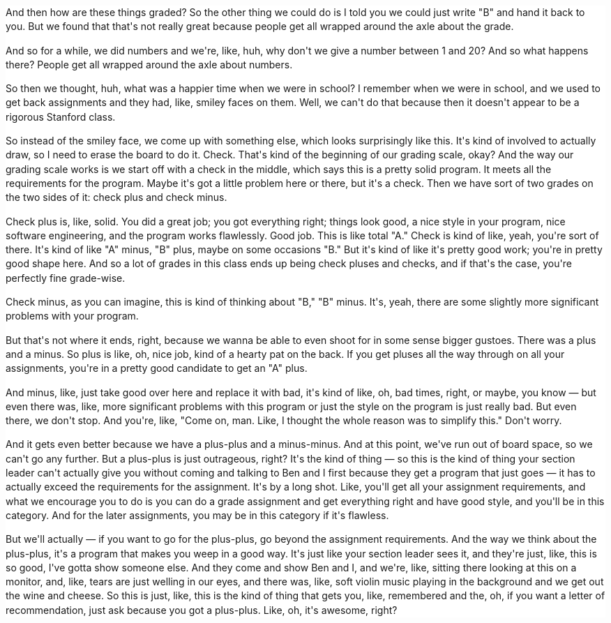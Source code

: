 And then how are these things graded? So the other thing we could do is I told you we could just write "B" and hand it back to you. But we found that that's not really great because people get all wrapped around the axle about the grade.

And so for a while, we did numbers and we're, like, huh, why don't we give a number between 1 and 20? And so what happens there? People get all wrapped around the axle about numbers.

So then we thought, huh, what was a happier time when we were in school? I remember when we were in school, and we used to get back assignments and they had, like, smiley faces on them. Well, we can't do that because then it doesn't appear to be a rigorous Stanford class.

So instead of the smiley face, we come up with something else, which looks surprisingly like this. It's kind of involved to actually draw, so I need to erase the board to do it. Check. That's kind of the beginning of our grading scale, okay? And the way our grading scale works is we start off with a check in the middle, which says this is a pretty solid program. It meets all the requirements for the program. Maybe it's got a little problem here or there, but it's a check. Then we have sort of two grades on the two sides of it: check plus and check minus.

Check plus is, like, solid. You did a great job; you got everything right; things look good, a nice style in your program, nice software engineering, and the program works flawlessly. Good job. This is like total "A." Check is kind of like, yeah, you're sort of there. It's kind of like "A" minus, "B" plus, maybe on some occasions "B." But it's kind of like it's pretty good work; you're in pretty good shape here. And so a lot of grades in this class ends up being check pluses and checks, and if that's the case, you're perfectly fine grade-wise.

Check minus, as you can imagine, this is kind of thinking about "B," "B" minus. It's, yeah, there are some slightly more significant problems with your program.

But that's not where it ends, right, because we wanna be able to even shoot for in some sense bigger gustoes. There was a plus and a minus. So plus is like, oh, nice job, kind of a hearty pat on the back. If you get pluses all the way through on all your assignments, you're in a pretty good candidate to get an "A" plus.

And minus, like, just take good over here and replace it with bad, it's kind of like, oh, bad times, right, or maybe, you know — but even there was, like, more significant problems with this program or just the style on the program is just really bad. But even there, we don't stop. And you're, like, "Come on, man. Like, I thought the whole reason was to simplify this." Don't worry.

And it gets even better because we have a plus-plus and a minus-minus. And at this point, we've run out of board space, so we can't go any further. But a plus-plus is just outrageous, right? It's the kind of thing — so this is the kind of thing your section leader can't actually give you without coming and talking to Ben and I first because they get a program that just goes — it has to actually exceed the requirements for the assignment. It's by a long shot. Like, you'll get all your assignment requirements, and what we encourage you to do is you can do a grade assignment and get everything right and have good style, and you'll be in this category. And for the later assignments, you may be in this category if it's flawless.

But we'll actually — if you want to go for the plus-plus, go beyond the assignment requirements. And the way we think about the plus-plus, it's a program that makes you weep in a good way. It's just like your section leader sees it, and they're just, like, this is so good, I've gotta show someone else. And they come and show Ben and I, and we're, like, sitting there looking at this on a monitor, and, like, tears are just welling in our eyes, and there was, like, soft violin music playing in the background and we get out the wine and cheese. So this is just, like, this is the kind of thing that gets you, like, remembered and the, oh, if you want a letter of recommendation, just ask because you got a plus-plus. Like, oh, it's awesome, right?
